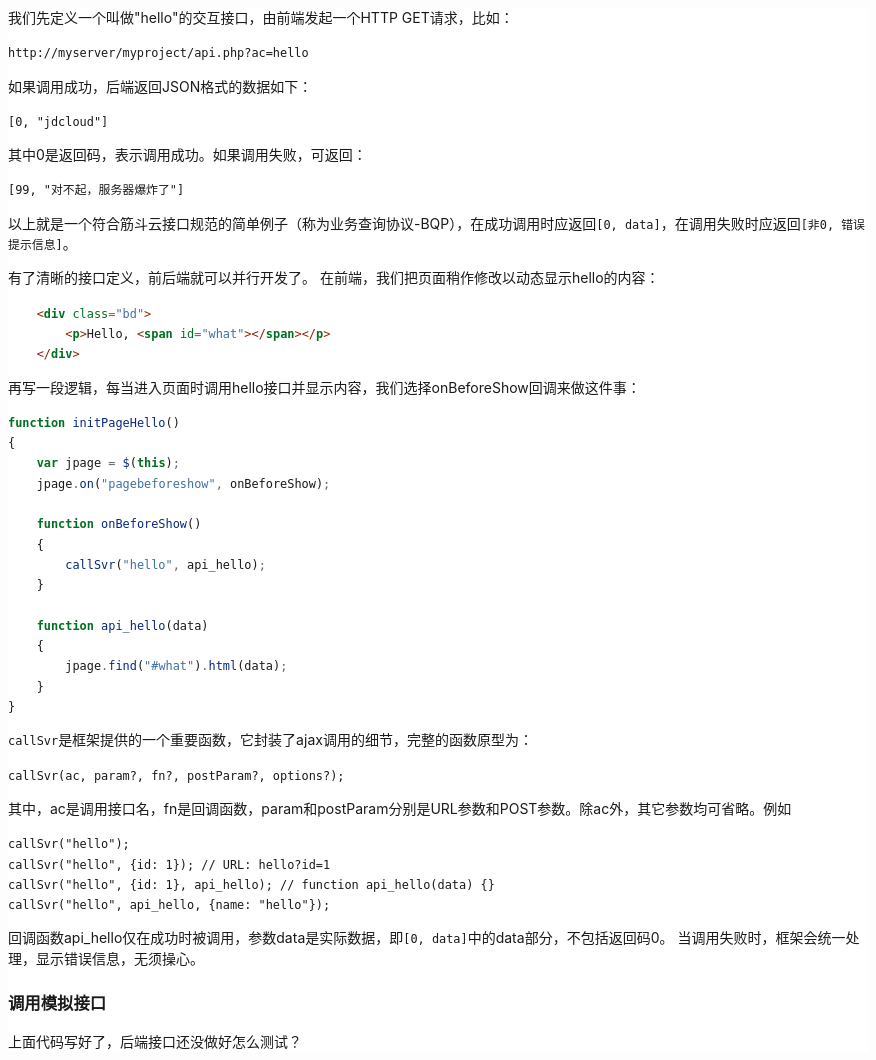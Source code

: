 我们先定义一个叫做"hello"的交互接口，由前端发起一个HTTP GET请求，比如：

	http://myserver/myproject/api.php?ac=hello

如果调用成功，后端返回JSON格式的数据如下：

	[0, "jdcloud"]

其中0是返回码，表示调用成功。如果调用失败，可返回：

	[99, "对不起，服务器爆炸了"]

以上就是一个符合筋斗云接口规范的简单例子（称为业务查询协议-BQP），在成功调用时应返回`[0, data]`，在调用失败时应返回`[非0, 错误提示信息]`。

有了清晰的接口定义，前后端就可以并行开发了。
在前端，我们把页面稍作修改以动态显示hello的内容：
```html
	<div class="bd">
		<p>Hello, <span id="what"></span></p>
	</div>
```
再写一段逻辑，每当进入页面时调用hello接口并显示内容，我们选择onBeforeShow回调来做这件事：
```javascript
function initPageHello() 
{
	var jpage = $(this);
	jpage.on("pagebeforeshow", onBeforeShow);

	function onBeforeShow()
	{
		callSvr("hello", api_hello);
	}

	function api_hello(data)
	{
		jpage.find("#what").html(data);
	}
}
```
`callSvr`是框架提供的一个重要函数，它封装了ajax调用的细节，完整的函数原型为：

	callSvr(ac, param?, fn?, postParam?, options?);

其中，ac是调用接口名，fn是回调函数，param和postParam分别是URL参数和POST参数。除ac外，其它参数均可省略。例如

	callSvr("hello");
	callSvr("hello", {id: 1}); // URL: hello?id=1
	callSvr("hello", {id: 1}, api_hello); // function api_hello(data) {}
	callSvr("hello", api_hello, {name: "hello"});

回调函数api_hello仅在成功时被调用，参数data是实际数据，即`[0, data]`中的data部分，不包括返回码0。
当调用失败时，框架会统一处理，显示错误信息，无须操心。

### 调用模拟接口

上面代码写好了，后端接口还没做好怎么测试？
